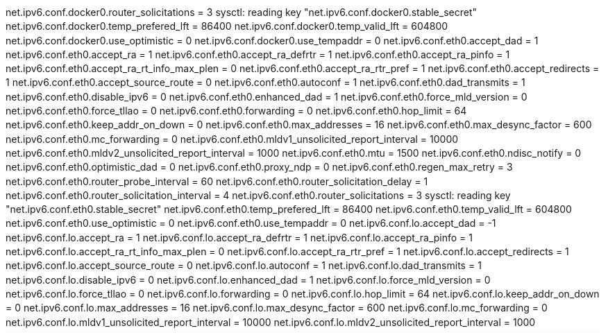 net.ipv6.conf.docker0.router_solicitations = 3
sysctl: reading key "net.ipv6.conf.docker0.stable_secret"
net.ipv6.conf.docker0.temp_prefered_lft = 86400
net.ipv6.conf.docker0.temp_valid_lft = 604800
net.ipv6.conf.docker0.use_optimistic = 0
net.ipv6.conf.docker0.use_tempaddr = 0
net.ipv6.conf.eth0.accept_dad = 1
net.ipv6.conf.eth0.accept_ra = 1
net.ipv6.conf.eth0.accept_ra_defrtr = 1
net.ipv6.conf.eth0.accept_ra_pinfo = 1
net.ipv6.conf.eth0.accept_ra_rt_info_max_plen = 0
net.ipv6.conf.eth0.accept_ra_rtr_pref = 1
net.ipv6.conf.eth0.accept_redirects = 1
net.ipv6.conf.eth0.accept_source_route = 0
net.ipv6.conf.eth0.autoconf = 1
net.ipv6.conf.eth0.dad_transmits = 1
net.ipv6.conf.eth0.disable_ipv6 = 0
net.ipv6.conf.eth0.enhanced_dad = 1
net.ipv6.conf.eth0.force_mld_version = 0
net.ipv6.conf.eth0.force_tllao = 0
net.ipv6.conf.eth0.forwarding = 0
net.ipv6.conf.eth0.hop_limit = 64
net.ipv6.conf.eth0.keep_addr_on_down = 0
net.ipv6.conf.eth0.max_addresses = 16
net.ipv6.conf.eth0.max_desync_factor = 600
net.ipv6.conf.eth0.mc_forwarding = 0
net.ipv6.conf.eth0.mldv1_unsolicited_report_interval = 10000
net.ipv6.conf.eth0.mldv2_unsolicited_report_interval = 1000
net.ipv6.conf.eth0.mtu = 1500
net.ipv6.conf.eth0.ndisc_notify = 0
net.ipv6.conf.eth0.optimistic_dad = 0
net.ipv6.conf.eth0.proxy_ndp = 0
net.ipv6.conf.eth0.regen_max_retry = 3
net.ipv6.conf.eth0.router_probe_interval = 60
net.ipv6.conf.eth0.router_solicitation_delay = 1
net.ipv6.conf.eth0.router_solicitation_interval = 4
net.ipv6.conf.eth0.router_solicitations = 3
sysctl: reading key "net.ipv6.conf.eth0.stable_secret"
net.ipv6.conf.eth0.temp_prefered_lft = 86400
net.ipv6.conf.eth0.temp_valid_lft = 604800
net.ipv6.conf.eth0.use_optimistic = 0
net.ipv6.conf.eth0.use_tempaddr = 0
net.ipv6.conf.lo.accept_dad = -1
net.ipv6.conf.lo.accept_ra = 1
net.ipv6.conf.lo.accept_ra_defrtr = 1
net.ipv6.conf.lo.accept_ra_pinfo = 1
net.ipv6.conf.lo.accept_ra_rt_info_max_plen = 0
net.ipv6.conf.lo.accept_ra_rtr_pref = 1
net.ipv6.conf.lo.accept_redirects = 1
net.ipv6.conf.lo.accept_source_route = 0
net.ipv6.conf.lo.autoconf = 1
net.ipv6.conf.lo.dad_transmits = 1
net.ipv6.conf.lo.disable_ipv6 = 0
net.ipv6.conf.lo.enhanced_dad = 1
net.ipv6.conf.lo.force_mld_version = 0
net.ipv6.conf.lo.force_tllao = 0
net.ipv6.conf.lo.forwarding = 0
net.ipv6.conf.lo.hop_limit = 64
net.ipv6.conf.lo.keep_addr_on_down = 0
net.ipv6.conf.lo.max_addresses = 16
net.ipv6.conf.lo.max_desync_factor = 600
net.ipv6.conf.lo.mc_forwarding = 0
net.ipv6.conf.lo.mldv1_unsolicited_report_interval = 10000
net.ipv6.conf.lo.mldv2_unsolicited_report_interval = 1000